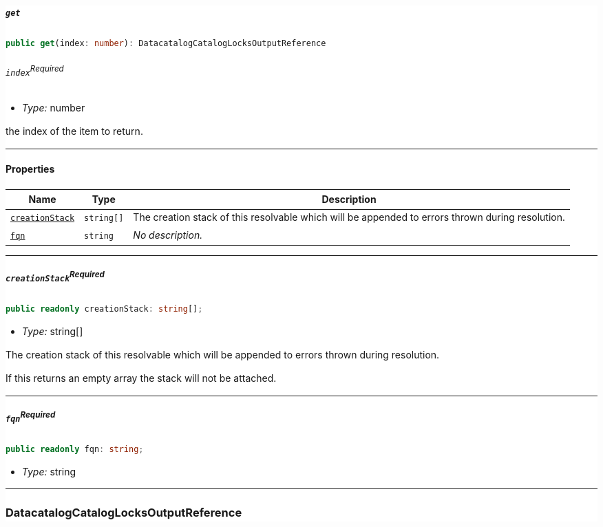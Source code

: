 ##### `get` <a name="get" id="rhizo-co-terraform-provider-oci.datacatalogCatalog.DatacatalogCatalogLocksList.get"></a>

```typescript
public get(index: number): DatacatalogCatalogLocksOutputReference
```

###### `index`<sup>Required</sup> <a name="index" id="rhizo-co-terraform-provider-oci.datacatalogCatalog.DatacatalogCatalogLocksList.get.parameter.index"></a>

- *Type:* number

the index of the item to return.

---


#### Properties <a name="Properties" id="Properties"></a>

| **Name** | **Type** | **Description** |
| --- | --- | --- |
| <code><a href="#rhizo-co-terraform-provider-oci.datacatalogCatalog.DatacatalogCatalogLocksList.property.creationStack">creationStack</a></code> | <code>string[]</code> | The creation stack of this resolvable which will be appended to errors thrown during resolution. |
| <code><a href="#rhizo-co-terraform-provider-oci.datacatalogCatalog.DatacatalogCatalogLocksList.property.fqn">fqn</a></code> | <code>string</code> | *No description.* |

---

##### `creationStack`<sup>Required</sup> <a name="creationStack" id="rhizo-co-terraform-provider-oci.datacatalogCatalog.DatacatalogCatalogLocksList.property.creationStack"></a>

```typescript
public readonly creationStack: string[];
```

- *Type:* string[]

The creation stack of this resolvable which will be appended to errors thrown during resolution.

If this returns an empty array the stack will not be attached.

---

##### `fqn`<sup>Required</sup> <a name="fqn" id="rhizo-co-terraform-provider-oci.datacatalogCatalog.DatacatalogCatalogLocksList.property.fqn"></a>

```typescript
public readonly fqn: string;
```

- *Type:* string

---


### DatacatalogCatalogLocksOutputReference <a name="DatacatalogCatalogLocksOutputReference" id="rhizo-co-terraform-provider-oci.datacatalogCatalog.DatacatalogCatalogLocksOutputReference"></a>
